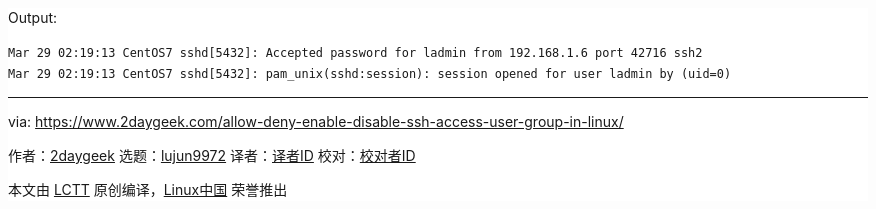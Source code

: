 Output:

```
Mar 29 02:19:13 CentOS7 sshd[5432]: Accepted password for ladmin from 192.168.1.6 port 42716 ssh2
Mar 29 02:19:13 CentOS7 sshd[5432]: pam_unix(sshd:session): session opened for user ladmin by (uid=0)
```

--------------------------------------------------------------------------------

via: https://www.2daygeek.com/allow-deny-enable-disable-ssh-access-user-group-in-linux/

作者：[2daygeek][a]
选题：[lujun9972][b]
译者：[译者ID](https://github.com/译者ID)
校对：[校对者ID](https://github.com/校对者ID)

本文由 [LCTT](https://github.com/LCTT/TranslateProject) 原创编译，[Linux中国](https://linux.cn/) 荣誉推出

[a]: http://www.2daygeek.com/author/2daygeek/
[b]: https://github.com/lujun9972
[1]: https://www.2daygeek.com/category/ssh-tutorials/


[#]: collector: (lujun9972)
[#]: translator: ( )
[#]: reviewer: ( )
[#]: publisher: ( )
[#]: url: ( )
[#]: subject: (How To Enable Or Disable SSH Access For A Particular User Or Group In Linux?)
[#]: via: (https://www.2daygeek.com/allow-deny-enable-disable-ssh-access-user-group-in-linux/)
[#]: author: (2daygeek http://www.2daygeek.com/author/2daygeek/)